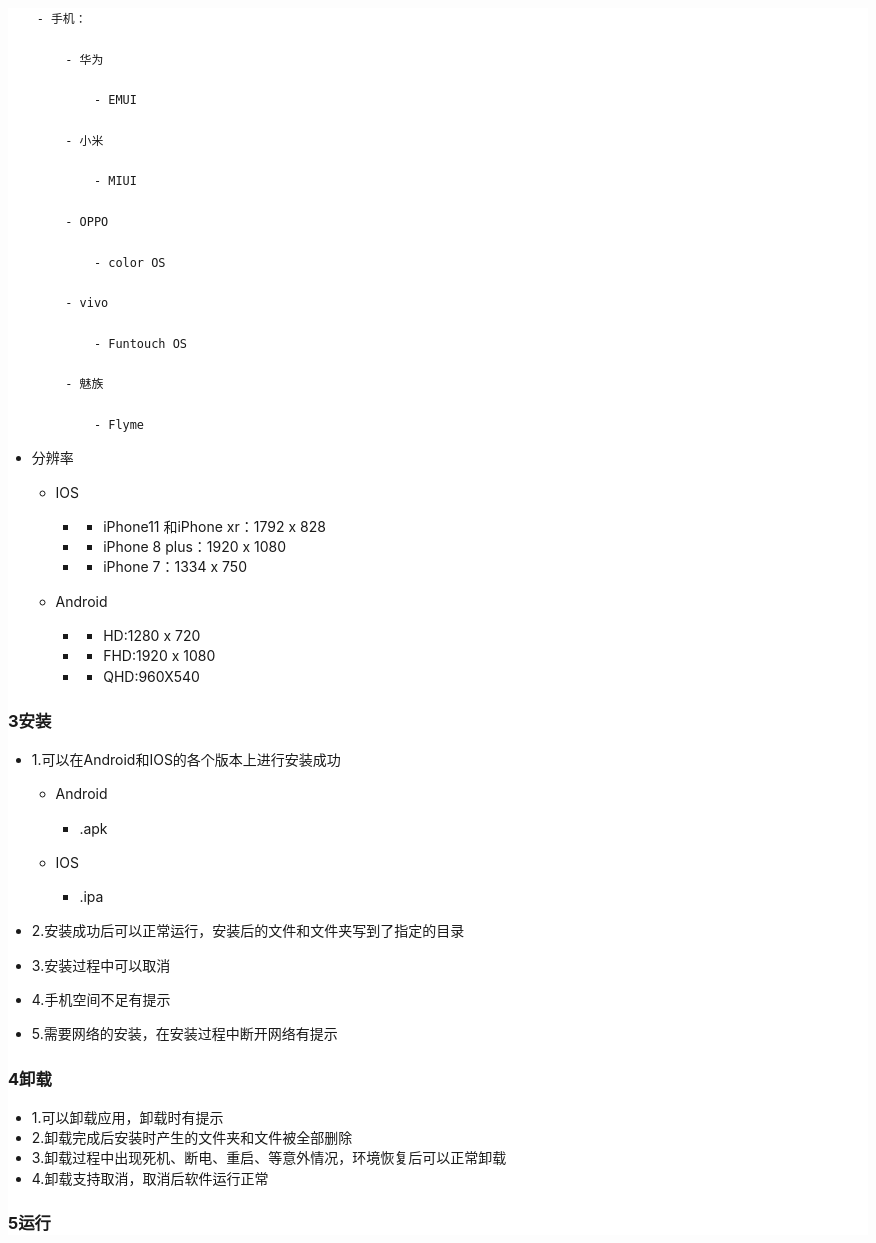 		- 手机：

			- 华为

				- EMUI

			- 小米

				- MIUI

			- OPPO

				- color OS

			- vivo

				- Funtouch OS

			- 魅族

				- Flyme

- 分辨率

	- IOS

		- - iPhone11 和iPhone xr：1792 x 828
		- - iPhone 8 plus：1920 x 1080
		- - iPhone 7：1334 x 750

	- Android

		- - HD:1280 x 720
		- - FHD:1920 x 1080
		- - QHD:960X540

### 3安装

- 1.可以在Android和IOS的各个版本上进行安装成功

	- Android

		- .apk

	- IOS

		- .ipa

- 2.安装成功后可以正常运行，安装后的文件和文件夹写到了指定的目录
- 3.安装过程中可以取消
- 4.手机空间不足有提示
- 5.需要网络的安装，在安装过程中断开网络有提示

### 4卸载

- 1.可以卸载应用，卸载时有提示
- 2.卸载完成后安装时产生的文件夹和文件被全部删除
- 3.卸载过程中出现死机、断电、重启、等意外情况，环境恢复后可以正常卸载
- 4.卸载支持取消，取消后软件运行正常

### 5运行
